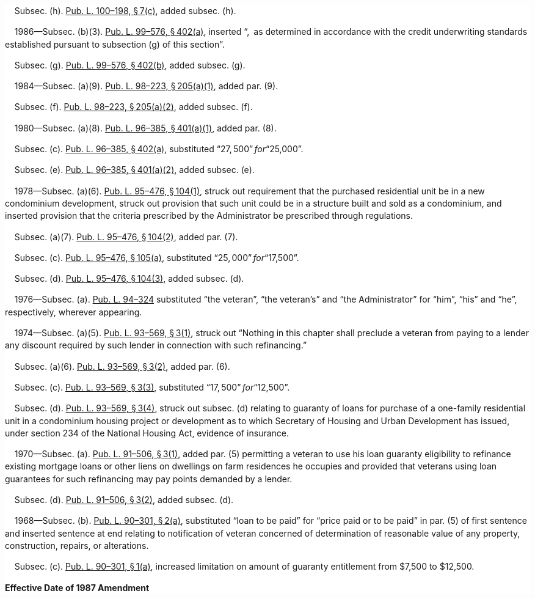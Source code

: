     Subsec. (h). [Pub. L. 100–198, § 7(c)][/us/pl/100/198/s7/c], added subsec. (h).

    1986—Subsec. (b)(3). [Pub. L. 99–576, § 402(a)][/us/pl/99/576/s402/a], inserted “, as determined in accordance with the credit underwriting standards established pursuant to subsection (g) of this section”.

    Subsec. (g). [Pub. L. 99–576, § 402(b)][/us/pl/99/576/s402/b], added subsec. (g).

    1984—Subsec. (a)(9). [Pub. L. 98–223, § 205(a)(1)][/us/pl/98/223/s205/a/1], added par. (9).

    Subsec. (f). [Pub. L. 98–223, § 205(a)(2)][/us/pl/98/223/s205/a/2], added subsec. (f).

    1980—Subsec. (a)(8). [Pub. L. 96–385, § 401(a)(1)][/us/pl/96/385/s401/a/1], added par. (8).

    Subsec. (c). [Pub. L. 96–385, § 402(a)][/us/pl/96/385/s402/a], substituted “$27,500” for “$25,000”.

    Subsec. (e). [Pub. L. 96–385, § 401(a)(2)][/us/pl/96/385/s401/a/2], added subsec. (e).

    1978—Subsec. (a)(6). [Pub. L. 95–476, § 104(1)][/us/pl/95/476/s104/1], struck out requirement that the purchased residential unit be in a new condominium development, struck out provision that such unit could be in a structure built and sold as a condominium, and inserted provision that the criteria prescribed by the Administrator be prescribed through regulations.

    Subsec. (a)(7). [Pub. L. 95–476, § 104(2)][/us/pl/95/476/s104/2], added par. (7).

    Subsec. (c). [Pub. L. 95–476, § 105(a)][/us/pl/95/476/s105/a], substituted “$25,000” for “$17,500”.

    Subsec. (d). [Pub. L. 95–476, § 104(3)][/us/pl/95/476/s104/3], added subsec. (d).

    1976—Subsec. (a). [Pub. L. 94–324][/us/pl/94/324] substituted “the veteran”, “the veteran’s” and “the Administrator” for “him”, “his” and “he”, respectively, wherever appearing.

    1974—Subsec. (a)(5). [Pub. L. 93–569, § 3(1)][/us/pl/93/569/s3/1], struck out “Nothing in this chapter shall preclude a veteran from paying to a lender any discount required by such lender in connection with such refinancing.”

    Subsec. (a)(6). [Pub. L. 93–569, § 3(2)][/us/pl/93/569/s3/2], added par. (6).

    Subsec. (c). [Pub. L. 93–569, § 3(3)][/us/pl/93/569/s3/3], substituted “$17,500” for “$12,500”.

    Subsec. (d). [Pub. L. 93–569, § 3(4)][/us/pl/93/569/s3/4], struck out subsec. (d) relating to guaranty of loans for purchase of a one-family residential unit in a condominium housing project or development as to which Secretary of Housing and Urban Development has issued, under section 234 of the National Housing Act, evidence of insurance.

    1970—Subsec. (a). [Pub. L. 91–506, § 3(1)][/us/pl/91/506/s3/1], added par. (5) permitting a veteran to use his loan guaranty eligibility to refinance existing mortgage loans or other liens on dwellings on farm residences he occupies and provided that veterans using loan guarantees for such refinancing may pay points demanded by a lender.

    Subsec. (d). [Pub. L. 91–506, § 3(2)][/us/pl/91/506/s3/2], added subsec. (d).

    1968—Subsec. (b). [Pub. L. 90–301, § 2(a)][/us/pl/90/301/s2/a], substituted “loan to be paid” for “price paid or to be paid” in par. (5) of first sentence and inserted sentence at end relating to notification of veteran concerned of determination of reasonable value of any property, construction, repairs, or alterations.

    Subsec. (c). [Pub. L. 90–301, § 1(a)][/us/pl/90/301/s1/a], increased limitation on amount of guaranty entitlement from $7,500 to $12,500.

 __Effective Date of 1987 Amendment__ 


[/us/usc/t38/s3704/c/2]: https://publicdocs.github.io/go/links?ns=uslm&ref=%2Fus%2Fusc%2Ft38%2Fs3704%2Fc%2F2
[/us/usc/t38/s3712/a/5]: https://publicdocs.github.io/go/links?ns=uslm&ref=%2Fus%2Fusc%2Ft38%2Fs3712%2Fa%2F5
[/us/usc/t38/s3711]: https://publicdocs.github.io/go/links?ns=uslm&ref=%2Fus%2Fusc%2Ft38%2Fs3711
[/us/usc/t38/s3711]: https://publicdocs.github.io/go/links?ns=uslm&ref=%2Fus%2Fusc%2Ft38%2Fs3711
[/us/usc/t38/s3731]: https://publicdocs.github.io/go/links?ns=uslm&ref=%2Fus%2Fusc%2Ft38%2Fs3731
[/us/usc/t38/s3731]: https://publicdocs.github.io/go/links?ns=uslm&ref=%2Fus%2Fusc%2Ft38%2Fs3731
[/us/usc/t38/s3731]: https://publicdocs.github.io/go/links?ns=uslm&ref=%2Fus%2Fusc%2Ft38%2Fs3731
[/us/pl/100/198/s3/a/2]: https://publicdocs.github.io/go/links?ns=uslm&ref=%2Fus%2Fpl%2F100%2F198%2Fs3%2Fa%2F2
[/us/stat/101/1315]: https://publicdocs.github.io/go/links?ns=uslm&ref=%2Fus%2Fstat%2F101%2F1315
[/us/usc/t38/s3703/a/1/A]: https://publicdocs.github.io/go/links?ns=uslm&ref=%2Fus%2Fusc%2Ft38%2Fs3703%2Fa%2F1%2FA
[/us/usc/t38/s3703/a/1/B]: https://publicdocs.github.io/go/links?ns=uslm&ref=%2Fus%2Fusc%2Ft38%2Fs3703%2Fa%2F1%2FB
[/us/usc/t42/s5502/1]: https://publicdocs.github.io/go/links?ns=uslm&ref=%2Fus%2Fusc%2Ft42%2Fs5502%2F1
[/us/usc/t42/s5502/2]: https://publicdocs.github.io/go/links?ns=uslm&ref=%2Fus%2Fusc%2Ft42%2Fs5502%2F2
[/us/usc/t38/s3703/c/3/A]: https://publicdocs.github.io/go/links?ns=uslm&ref=%2Fus%2Fusc%2Ft38%2Fs3703%2Fc%2F3%2FA
[/us/usc/t38/s3703/a/1]: https://publicdocs.github.io/go/links?ns=uslm&ref=%2Fus%2Fusc%2Ft38%2Fs3703%2Fa%2F1
[/us/usc/t38/s3702/b]: https://publicdocs.github.io/go/links?ns=uslm&ref=%2Fus%2Fusc%2Ft38%2Fs3702%2Fb
[/us/usc/t38/s3712/e/2]: https://publicdocs.github.io/go/links?ns=uslm&ref=%2Fus%2Fusc%2Ft38%2Fs3712%2Fe%2F2
[/us/pl/85/857]: https://publicdocs.github.io/go/links?ns=uslm&ref=%2Fus%2Fpl%2F85%2F857
[/us/stat/72/1207]: https://publicdocs.github.io/go/links?ns=uslm&ref=%2Fus%2Fstat%2F72%2F1207
[/us/pl/90/301]: https://publicdocs.github.io/go/links?ns=uslm&ref=%2Fus%2Fpl%2F90%2F301
[/us/stat/82/113]: https://publicdocs.github.io/go/links?ns=uslm&ref=%2Fus%2Fstat%2F82%2F113
[/us/pl/91/506/s3]: https://publicdocs.github.io/go/links?ns=uslm&ref=%2Fus%2Fpl%2F91%2F506%2Fs3
[/us/stat/84/1108]: https://publicdocs.github.io/go/links?ns=uslm&ref=%2Fus%2Fstat%2F84%2F1108
[/us/pl/93/569/s3]: https://publicdocs.github.io/go/links?ns=uslm&ref=%2Fus%2Fpl%2F93%2F569%2Fs3
[/us/stat/88/1864]: https://publicdocs.github.io/go/links?ns=uslm&ref=%2Fus%2Fstat%2F88%2F1864
[/us/pl/94/324/s7/11]: https://publicdocs.github.io/go/links?ns=uslm&ref=%2Fus%2Fpl%2F94%2F324%2Fs7%2F11
[/us/stat/90/721]: https://publicdocs.github.io/go/links?ns=uslm&ref=%2Fus%2Fstat%2F90%2F721
[/us/pl/95/476]: https://publicdocs.github.io/go/links?ns=uslm&ref=%2Fus%2Fpl%2F95%2F476
[/us/stat/92/1498]: https://publicdocs.github.io/go/links?ns=uslm&ref=%2Fus%2Fstat%2F92%2F1498
[/us/pl/96/385]: https://publicdocs.github.io/go/links?ns=uslm&ref=%2Fus%2Fpl%2F96%2F385
[/us/stat/94/1532]: https://publicdocs.github.io/go/links?ns=uslm&ref=%2Fus%2Fstat%2F94%2F1532
[/us/pl/98/223/s205/a]: https://publicdocs.github.io/go/links?ns=uslm&ref=%2Fus%2Fpl%2F98%2F223%2Fs205%2Fa
[/us/stat/98/42]: https://publicdocs.github.io/go/links?ns=uslm&ref=%2Fus%2Fstat%2F98%2F42
[/us/pl/99/576/s402/a]: https://publicdocs.github.io/go/links?ns=uslm&ref=%2Fus%2Fpl%2F99%2F576%2Fs402%2Fa
[/us/stat/100/3280]: https://publicdocs.github.io/go/links?ns=uslm&ref=%2Fus%2Fstat%2F100%2F3280
[/us/pl/100/198]: https://publicdocs.github.io/go/links?ns=uslm&ref=%2Fus%2Fpl%2F100%2F198
[/us/stat/101/1315]: https://publicdocs.github.io/go/links?ns=uslm&ref=%2Fus%2Fstat%2F101%2F1315
[/us/pl/100/322/s415/c/4]: https://publicdocs.github.io/go/links?ns=uslm&ref=%2Fus%2Fpl%2F100%2F322%2Fs415%2Fc%2F4
[/us/stat/102/551]: https://publicdocs.github.io/go/links?ns=uslm&ref=%2Fus%2Fstat%2F102%2F551
[/us/pl/101/237]: https://publicdocs.github.io/go/links?ns=uslm&ref=%2Fus%2Fpl%2F101%2F237
[/us/stat/103/2075]: https://publicdocs.github.io/go/links?ns=uslm&ref=%2Fus%2Fstat%2F103%2F2075
[/us/pl/102/83]: https://publicdocs.github.io/go/links?ns=uslm&ref=%2Fus%2Fpl%2F102%2F83
[/us/stat/105/403]: https://publicdocs.github.io/go/links?ns=uslm&ref=%2Fus%2Fstat%2F105%2F403
[/us/pl/102/547]: https://publicdocs.github.io/go/links?ns=uslm&ref=%2Fus%2Fpl%2F102%2F547
[/us/stat/106/3636]: https://publicdocs.github.io/go/links?ns=uslm&ref=%2Fus%2Fstat%2F106%2F3636
[/us/pl/103/446]: https://publicdocs.github.io/go/links?ns=uslm&ref=%2Fus%2Fpl%2F103%2F446
[/us/stat/108/4676]: https://publicdocs.github.io/go/links?ns=uslm&ref=%2Fus%2Fstat%2F108%2F4676
[/us/pl/104/110/s101/e]: https://publicdocs.github.io/go/links?ns=uslm&ref=%2Fus%2Fpl%2F104%2F110%2Fs101%2Fe
[/us/stat/110/768]: https://publicdocs.github.io/go/links?ns=uslm&ref=%2Fus%2Fstat%2F110%2F768
[/us/pl/109/461/s501]: https://publicdocs.github.io/go/links?ns=uslm&ref=%2Fus%2Fpl%2F109%2F461%2Fs501
[/us/stat/120/3431]: https://publicdocs.github.io/go/links?ns=uslm&ref=%2Fus%2Fstat%2F120%2F3431
[/us/pl/110/389/s504/b]: https://publicdocs.github.io/go/links?ns=uslm&ref=%2Fus%2Fpl%2F110%2F389%2Fs504%2Fb
[/us/stat/122/4176]: https://publicdocs.github.io/go/links?ns=uslm&ref=%2Fus%2Fstat%2F122%2F4176
[/us/pl/109/461]: https://publicdocs.github.io/go/links?ns=uslm&ref=%2Fus%2Fpl%2F109%2F461
[/us/usc/t26/s216/b/1]: https://publicdocs.github.io/go/links?ns=uslm&ref=%2Fus%2Fusc%2Ft26%2Fs216%2Fb%2F1
[/us/pl/100/198/s11/b]: https://publicdocs.github.io/go/links?ns=uslm&ref=%2Fus%2Fpl%2F100%2F198%2Fs11%2Fb
[/us/pl/110/389]: https://publicdocs.github.io/go/links?ns=uslm&ref=%2Fus%2Fpl%2F110%2F389
[/us/pl/109/461/s501/a]: https://publicdocs.github.io/go/links?ns=uslm&ref=%2Fus%2Fpl%2F109%2F461%2Fs501%2Fa
[/us/pl/109/461/s501/b]: https://publicdocs.github.io/go/links?ns=uslm&ref=%2Fus%2Fpl%2F109%2F461%2Fs501%2Fb
[/us/pl/104/110]: https://publicdocs.github.io/go/links?ns=uslm&ref=%2Fus%2Fpl%2F104%2F110
[/us/pl/103/446/s904/a]: https://publicdocs.github.io/go/links?ns=uslm&ref=%2Fus%2Fpl%2F103%2F446%2Fs904%2Fa
[/us/pl/103/446/s904/b/1]: https://publicdocs.github.io/go/links?ns=uslm&ref=%2Fus%2Fpl%2F103%2F446%2Fs904%2Fb%2F1
[/us/pl/103/446/s905]: https://publicdocs.github.io/go/links?ns=uslm&ref=%2Fus%2Fpl%2F103%2F446%2Fs905
[/us/pl/103/446/s904/b/2]: https://publicdocs.github.io/go/links?ns=uslm&ref=%2Fus%2Fpl%2F103%2F446%2Fs904%2Fb%2F2
[/us/usc/t38/s3703/c/3/A]: https://publicdocs.github.io/go/links?ns=uslm&ref=%2Fus%2Fusc%2Ft38%2Fs3703%2Fc%2F3%2FA
[/us/pl/102/547/s9/b/1]: https://publicdocs.github.io/go/links?ns=uslm&ref=%2Fus%2Fpl%2F102%2F547%2Fs9%2Fb%2F1
[/us/pl/102/547/s9/b/2]: https://publicdocs.github.io/go/links?ns=uslm&ref=%2Fus%2Fpl%2F102%2F547%2Fs9%2Fb%2F2
[/us/pl/102/547/s9/a]: https://publicdocs.github.io/go/links?ns=uslm&ref=%2Fus%2Fpl%2F102%2F547%2Fs9%2Fa
[/us/pl/102/547/s6/1]: https://publicdocs.github.io/go/links?ns=uslm&ref=%2Fus%2Fpl%2F102%2F547%2Fs6%2F1
[/us/pl/102/83/s5/a]: https://publicdocs.github.io/go/links?ns=uslm&ref=%2Fus%2Fpl%2F102%2F83%2Fs5%2Fa
[/us/usc/t38/s1810]: https://publicdocs.github.io/go/links?ns=uslm&ref=%2Fus%2Fusc%2Ft38%2Fs1810
[/us/pl/102/83/s5/c/1]: https://publicdocs.github.io/go/links?ns=uslm&ref=%2Fus%2Fpl%2F102%2F83%2Fs5%2Fc%2F1
[/us/pl/102/83/s5/c/1]: https://publicdocs.github.io/go/links?ns=uslm&ref=%2Fus%2Fpl%2F102%2F83%2Fs5%2Fc%2F1
[/us/pl/102/83/s5/c/1]: https://publicdocs.github.io/go/links?ns=uslm&ref=%2Fus%2Fpl%2F102%2F83%2Fs5%2Fc%2F1
[/us/pl/102/83/s5/c/1]: https://publicdocs.github.io/go/links?ns=uslm&ref=%2Fus%2Fpl%2F102%2F83%2Fs5%2Fc%2F1
[/us/pl/102/83/s4/a/2/A/iv]: https://publicdocs.github.io/go/links?ns=uslm&ref=%2Fus%2Fpl%2F102%2F83%2Fs4%2Fa%2F2%2FA%2Fiv
[/us/pl/102/83/s5/c/1]: https://publicdocs.github.io/go/links?ns=uslm&ref=%2Fus%2Fpl%2F102%2F83%2Fs5%2Fc%2F1
[/us/pl/101/237/s313/b/1]: https://publicdocs.github.io/go/links?ns=uslm&ref=%2Fus%2Fpl%2F101%2F237%2Fs313%2Fb%2F1
[/us/pl/101/237/s309/b]: https://publicdocs.github.io/go/links?ns=uslm&ref=%2Fus%2Fpl%2F101%2F237%2Fs309%2Fb
[/us/pl/101/237/s313/b/1]: https://publicdocs.github.io/go/links?ns=uslm&ref=%2Fus%2Fpl%2F101%2F237%2Fs313%2Fb%2F1
[/us/pl/101/237/s309/a]: https://publicdocs.github.io/go/links?ns=uslm&ref=%2Fus%2Fpl%2F101%2F237%2Fs309%2Fa
[/us/pl/100/322/s415/c/4/A]: https://publicdocs.github.io/go/links?ns=uslm&ref=%2Fus%2Fpl%2F100%2F322%2Fs415%2Fc%2F4%2FA
[/us/pl/100/322/s415/c/4/B]: https://publicdocs.github.io/go/links?ns=uslm&ref=%2Fus%2Fpl%2F100%2F322%2Fs415%2Fc%2F4%2FB
[/us/pl/100/198/s8/a/2]: https://publicdocs.github.io/go/links?ns=uslm&ref=%2Fus%2Fpl%2F100%2F198%2Fs8%2Fa%2F2
[/us/usc/t38/s1804/c/2]: https://publicdocs.github.io/go/links?ns=uslm&ref=%2Fus%2Fusc%2Ft38%2Fs1804%2Fc%2F2
[/us/pl/100/198/s11/b]: https://publicdocs.github.io/go/links?ns=uslm&ref=%2Fus%2Fpl%2F100%2F198%2Fs11%2Fb
[/us/usc/t38/s1831]: https://publicdocs.github.io/go/links?ns=uslm&ref=%2Fus%2Fusc%2Ft38%2Fs1831
[/us/pl/100/198/s3/a/2]: https://publicdocs.github.io/go/links?ns=uslm&ref=%2Fus%2Fpl%2F100%2F198%2Fs3%2Fa%2F2
[/us/pl/100/198/s7/a/1]: https://publicdocs.github.io/go/links?ns=uslm&ref=%2Fus%2Fpl%2F100%2F198%2Fs7%2Fa%2F1
[/us/pl/100/198/s7/a/2]: https://publicdocs.github.io/go/links?ns=uslm&ref=%2Fus%2Fpl%2F100%2F198%2Fs7%2Fa%2F2
[/us/pl/100/198/s7/a/3]: https://publicdocs.github.io/go/links?ns=uslm&ref=%2Fus%2Fpl%2F100%2F198%2Fs7%2Fa%2F3
[/us/pl/100/198/s7/a/4]: https://publicdocs.github.io/go/links?ns=uslm&ref=%2Fus%2Fpl%2F100%2F198%2Fs7%2Fa%2F4
[/us/pl/100/198/s13]: https://publicdocs.github.io/go/links?ns=uslm&ref=%2Fus%2Fpl%2F100%2F198%2Fs13
[/us/pl/100/198/s7/c]: https://publicdocs.github.io/go/links?ns=uslm&ref=%2Fus%2Fpl%2F100%2F198%2Fs7%2Fc
[/us/pl/99/576/s402/a]: https://publicdocs.github.io/go/links?ns=uslm&ref=%2Fus%2Fpl%2F99%2F576%2Fs402%2Fa
[/us/pl/99/576/s402/b]: https://publicdocs.github.io/go/links?ns=uslm&ref=%2Fus%2Fpl%2F99%2F576%2Fs402%2Fb
[/us/pl/98/223/s205/a/1]: https://publicdocs.github.io/go/links?ns=uslm&ref=%2Fus%2Fpl%2F98%2F223%2Fs205%2Fa%2F1
[/us/pl/98/223/s205/a/2]: https://publicdocs.github.io/go/links?ns=uslm&ref=%2Fus%2Fpl%2F98%2F223%2Fs205%2Fa%2F2
[/us/pl/96/385/s401/a/1]: https://publicdocs.github.io/go/links?ns=uslm&ref=%2Fus%2Fpl%2F96%2F385%2Fs401%2Fa%2F1
[/us/pl/96/385/s402/a]: https://publicdocs.github.io/go/links?ns=uslm&ref=%2Fus%2Fpl%2F96%2F385%2Fs402%2Fa
[/us/pl/96/385/s401/a/2]: https://publicdocs.github.io/go/links?ns=uslm&ref=%2Fus%2Fpl%2F96%2F385%2Fs401%2Fa%2F2
[/us/pl/95/476/s104/1]: https://publicdocs.github.io/go/links?ns=uslm&ref=%2Fus%2Fpl%2F95%2F476%2Fs104%2F1
[/us/pl/95/476/s104/2]: https://publicdocs.github.io/go/links?ns=uslm&ref=%2Fus%2Fpl%2F95%2F476%2Fs104%2F2
[/us/pl/95/476/s105/a]: https://publicdocs.github.io/go/links?ns=uslm&ref=%2Fus%2Fpl%2F95%2F476%2Fs105%2Fa
[/us/pl/95/476/s104/3]: https://publicdocs.github.io/go/links?ns=uslm&ref=%2Fus%2Fpl%2F95%2F476%2Fs104%2F3
[/us/pl/94/324]: https://publicdocs.github.io/go/links?ns=uslm&ref=%2Fus%2Fpl%2F94%2F324
[/us/pl/93/569/s3/1]: https://publicdocs.github.io/go/links?ns=uslm&ref=%2Fus%2Fpl%2F93%2F569%2Fs3%2F1
[/us/pl/93/569/s3/2]: https://publicdocs.github.io/go/links?ns=uslm&ref=%2Fus%2Fpl%2F93%2F569%2Fs3%2F2
[/us/pl/93/569/s3/3]: https://publicdocs.github.io/go/links?ns=uslm&ref=%2Fus%2Fpl%2F93%2F569%2Fs3%2F3
[/us/pl/93/569/s3/4]: https://publicdocs.github.io/go/links?ns=uslm&ref=%2Fus%2Fpl%2F93%2F569%2Fs3%2F4
[/us/pl/91/506/s3/1]: https://publicdocs.github.io/go/links?ns=uslm&ref=%2Fus%2Fpl%2F91%2F506%2Fs3%2F1
[/us/pl/91/506/s3/2]: https://publicdocs.github.io/go/links?ns=uslm&ref=%2Fus%2Fpl%2F91%2F506%2Fs3%2F2
[/us/pl/90/301/s2/a]: https://publicdocs.github.io/go/links?ns=uslm&ref=%2Fus%2Fpl%2F90%2F301%2Fs2%2Fa
[/us/pl/90/301/s1/a]: https://publicdocs.github.io/go/links?ns=uslm&ref=%2Fus%2Fpl%2F90%2F301%2Fs1%2Fa
[/us/pl/100/198/s3/a/2]: https://publicdocs.github.io/go/links?ns=uslm&ref=%2Fus%2Fpl%2F100%2F198%2Fs3%2Fa%2F2
[/us/pl/100/198/s3/d]: https://publicdocs.github.io/go/links?ns=uslm&ref=%2Fus%2Fpl%2F100%2F198%2Fs3%2Fd
[/us/usc/t38/s3703]: https://publicdocs.github.io/go/links?ns=uslm&ref=%2Fus%2Fusc%2Ft38%2Fs3703
[/us/pl/100/198/s7/d]: https://publicdocs.github.io/go/links?ns=uslm&ref=%2Fus%2Fpl%2F100%2F198%2Fs7%2Fd
[/us/pl/100/198/s8/a/2]: https://publicdocs.github.io/go/links?ns=uslm&ref=%2Fus%2Fpl%2F100%2F198%2Fs8%2Fa%2F2
[/us/pl/100/198/s8/c]: https://publicdocs.github.io/go/links?ns=uslm&ref=%2Fus%2Fpl%2F100%2F198%2Fs8%2Fc
[/us/usc/t38/s3704]: https://publicdocs.github.io/go/links?ns=uslm&ref=%2Fus%2Fusc%2Ft38%2Fs3704
[/us/pl/96/385]: https://publicdocs.github.io/go/links?ns=uslm&ref=%2Fus%2Fpl%2F96%2F385
[/us/pl/96/385]: https://publicdocs.github.io/go/links?ns=uslm&ref=%2Fus%2Fpl%2F96%2F385
[/us/usc/t38/s1114]: https://publicdocs.github.io/go/links?ns=uslm&ref=%2Fus%2Fusc%2Ft38%2Fs1114
[/us/pl/95/476]: https://publicdocs.github.io/go/links?ns=uslm&ref=%2Fus%2Fpl%2F95%2F476
[/us/pl/95/476/s104/1]: https://publicdocs.github.io/go/links?ns=uslm&ref=%2Fus%2Fpl%2F95%2F476%2Fs104%2F1
[/us/pl/95/476]: https://publicdocs.github.io/go/links?ns=uslm&ref=%2Fus%2Fpl%2F95%2F476
[/us/usc/t38/s3702]: https://publicdocs.github.io/go/links?ns=uslm&ref=%2Fus%2Fusc%2Ft38%2Fs3702
[/us/pl/94/324]: https://publicdocs.github.io/go/links?ns=uslm&ref=%2Fus%2Fpl%2F94%2F324
[/us/pl/94/324/s9/a]: https://publicdocs.github.io/go/links?ns=uslm&ref=%2Fus%2Fpl%2F94%2F324%2Fs9%2Fa
[/us/usc/t38/s3701]: https://publicdocs.github.io/go/links?ns=uslm&ref=%2Fus%2Fusc%2Ft38%2Fs3701
[/us/pl/93/569]: https://publicdocs.github.io/go/links?ns=uslm&ref=%2Fus%2Fpl%2F93%2F569
[/us/pl/93/569]: https://publicdocs.github.io/go/links?ns=uslm&ref=%2Fus%2Fpl%2F93%2F569
[/us/pl/93/569/s10]: https://publicdocs.github.io/go/links?ns=uslm&ref=%2Fus%2Fpl%2F93%2F569%2Fs10
[/us/usc/t38/s3702]: https://publicdocs.github.io/go/links?ns=uslm&ref=%2Fus%2Fusc%2Ft38%2Fs3702
[/us/pl/104/110]: https://publicdocs.github.io/go/links?ns=uslm&ref=%2Fus%2Fpl%2F104%2F110
[/us/pl/104/110/s103]: https://publicdocs.github.io/go/links?ns=uslm&ref=%2Fus%2Fpl%2F104%2F110%2Fs103
[/us/usc/t38/s1710]: https://publicdocs.github.io/go/links?ns=uslm&ref=%2Fus%2Fusc%2Ft38%2Fs1710
[/us/pl/102/547/s9/c]: https://publicdocs.github.io/go/links?ns=uslm&ref=%2Fus%2Fpl%2F102%2F547%2Fs9%2Fc
[/us/stat/106/3642]: https://publicdocs.github.io/go/links?ns=uslm&ref=%2Fus%2Fstat%2F106%2F3642
[/us/usc/t38/s3710/d]: https://publicdocs.github.io/go/links?ns=uslm&ref=%2Fus%2Fusc%2Ft38%2Fs3710%2Fd
[/us/pl/104/110/s201/b]: https://publicdocs.github.io/go/links?ns=uslm&ref=%2Fus%2Fpl%2F104%2F110%2Fs201%2Fb
[/us/stat/110/770]: https://publicdocs.github.io/go/links?ns=uslm&ref=%2Fus%2Fstat%2F110%2F770